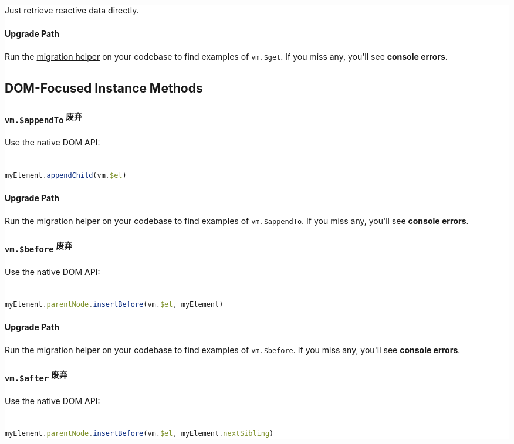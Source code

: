 Just retrieve reactive data directly.

<div class="upgrade-path">

 <h4>Upgrade Path</h4>

 <p>Run the <a href="https://github.com/vuejs/vue-migration-helper">migration helper</a> on your codebase to find examples of <code>vm.$get</code>. If you miss any, you'll see <strong>console errors</strong>.</p>

</div>

## DOM-Focused Instance Methods

### `vm.$appendTo` <sup>废弃</sup>

Use the native DOM API:

``` js

myElement.appendChild(vm.$el)

```

<div class="upgrade-path">

 <h4>Upgrade Path</h4>

 <p>Run the <a href="https://github.com/vuejs/vue-migration-helper">migration helper</a> on your codebase to find examples of <code>vm.$appendTo</code>. If you miss any, you'll see <strong>console errors</strong>.</p>

</div>

### `vm.$before` <sup>废弃</sup>

Use the native DOM API:

``` js

myElement.parentNode.insertBefore(vm.$el, myElement)

```

<div class="upgrade-path">

 <h4>Upgrade Path</h4>

 <p>Run the <a href="https://github.com/vuejs/vue-migration-helper">migration helper</a> on your codebase to find examples of <code>vm.$before</code>. If you miss any, you'll see <strong>console errors</strong>.</p>

</div>

### `vm.$after` <sup>废弃</sup>

Use the native DOM API:

``` js

myElement.parentNode.insertBefore(vm.$el, myElement.nextSibling)

```
